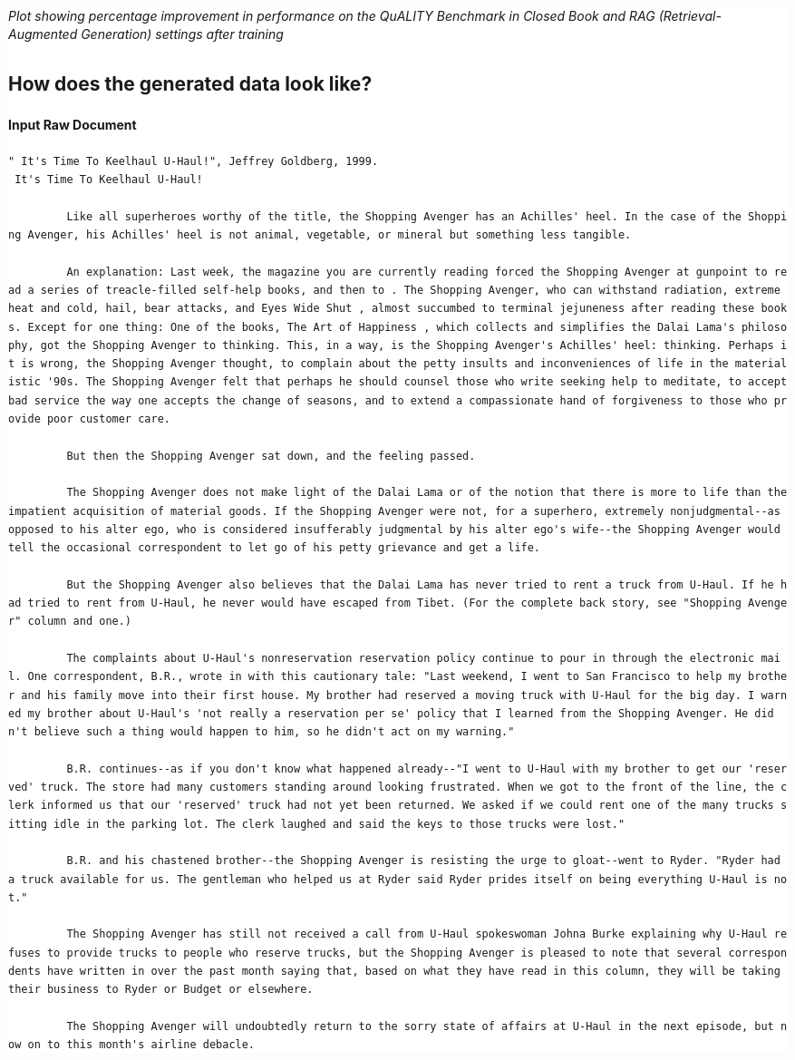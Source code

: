 *Plot showing percentage improvement in performance on the QuALITY Benchmark in Closed Book and RAG (Retrieval-Augmented Generation) settings after training*


## How does the generated data look like?

#### Input Raw Document
```text
" It's Time To Keelhaul U-Haul!", Jeffrey Goldberg, 1999.
 It's Time To Keelhaul U-Haul! 

         Like all superheroes worthy of the title, the Shopping Avenger has an Achilles' heel. In the case of the Shopping Avenger, his Achilles' heel is not animal, vegetable, or mineral but something less tangible. 

         An explanation: Last week, the magazine you are currently reading forced the Shopping Avenger at gunpoint to read a series of treacle-filled self-help books, and then to . The Shopping Avenger, who can withstand radiation, extreme heat and cold, hail, bear attacks, and Eyes Wide Shut , almost succumbed to terminal jejuneness after reading these books. Except for one thing: One of the books, The Art of Happiness , which collects and simplifies the Dalai Lama's philosophy, got the Shopping Avenger to thinking. This, in a way, is the Shopping Avenger's Achilles' heel: thinking. Perhaps it is wrong, the Shopping Avenger thought, to complain about the petty insults and inconveniences of life in the materialistic '90s. The Shopping Avenger felt that perhaps he should counsel those who write seeking help to meditate, to accept bad service the way one accepts the change of seasons, and to extend a compassionate hand of forgiveness to those who provide poor customer care. 

         But then the Shopping Avenger sat down, and the feeling passed. 

         The Shopping Avenger does not make light of the Dalai Lama or of the notion that there is more to life than the impatient acquisition of material goods. If the Shopping Avenger were not, for a superhero, extremely nonjudgmental--as opposed to his alter ego, who is considered insufferably judgmental by his alter ego's wife--the Shopping Avenger would tell the occasional correspondent to let go of his petty grievance and get a life. 

         But the Shopping Avenger also believes that the Dalai Lama has never tried to rent a truck from U-Haul. If he had tried to rent from U-Haul, he never would have escaped from Tibet. (For the complete back story, see "Shopping Avenger" column and one.) 

         The complaints about U-Haul's nonreservation reservation policy continue to pour in through the electronic mail. One correspondent, B.R., wrote in with this cautionary tale: "Last weekend, I went to San Francisco to help my brother and his family move into their first house. My brother had reserved a moving truck with U-Haul for the big day. I warned my brother about U-Haul's 'not really a reservation per se' policy that I learned from the Shopping Avenger. He didn't believe such a thing would happen to him, so he didn't act on my warning." 

         B.R. continues--as if you don't know what happened already--"I went to U-Haul with my brother to get our 'reserved' truck. The store had many customers standing around looking frustrated. When we got to the front of the line, the clerk informed us that our 'reserved' truck had not yet been returned. We asked if we could rent one of the many trucks sitting idle in the parking lot. The clerk laughed and said the keys to those trucks were lost." 

         B.R. and his chastened brother--the Shopping Avenger is resisting the urge to gloat--went to Ryder. "Ryder had a truck available for us. The gentleman who helped us at Ryder said Ryder prides itself on being everything U-Haul is not." 

         The Shopping Avenger has still not received a call from U-Haul spokeswoman Johna Burke explaining why U-Haul refuses to provide trucks to people who reserve trucks, but the Shopping Avenger is pleased to note that several correspondents have written in over the past month saying that, based on what they have read in this column, they will be taking their business to Ryder or Budget or elsewhere. 

         The Shopping Avenger will undoubtedly return to the sorry state of affairs at U-Haul in the next episode, but now on to this month's airline debacle. 

```